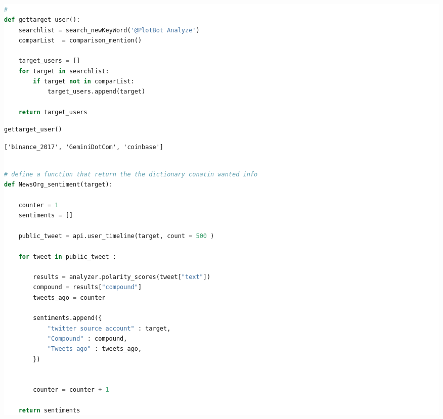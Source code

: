 
```python
# 
def gettarget_user():
    searchlist = search_newKeyWord('@PlotBot Analyze')
    comparList  = comparison_mention()

    target_users = []
    for target in searchlist:
        if target not in comparList:
            target_users.append(target)
        
    return target_users  

```


```python
gettarget_user()
```




    ['binance_2017', 'GeminiDotCom', 'coinbase']




```python

# define a function that return the the dictionary conatin wanted info 
def NewsOrg_sentiment(target):

    counter = 1
    sentiments = []

    public_tweet = api.user_timeline(target, count = 500 )
    
    for tweet in public_tweet :
        
        results = analyzer.polarity_scores(tweet["text"])
        compound = results["compound"]
        tweets_ago = counter
        
        sentiments.append({
            "twitter source account" : target,
            "Compound" : compound,
            "Tweets ago" : tweets_ago,
        })
            
        
        counter = counter + 1
        
    return sentiments
```

